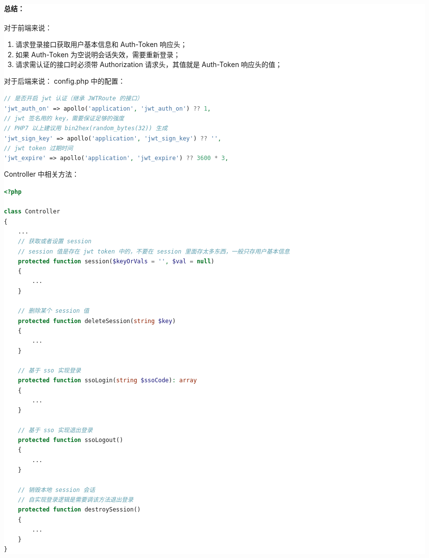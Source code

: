 #### 总结：
对于前端来说：
1. 请求登录接口获取用户基本信息和 Auth-Token 响应头；
1. 如果 Auth-Token 为空说明会话失效，需要重新登录；
1. 请求需认证的接口时必须带 Authorization 请求头，其值就是 Auth-Token 响应头的值；

对于后端来说：
config.php 中的配置：
```php
// 是否开启 jwt 认证（继承 JWTRoute 的接口）
'jwt_auth_on' => apollo('application', 'jwt_auth_on') ?? 1,
// jwt 签名用的 key，需要保证足够的强度
// PHP7 以上建议用 bin2hex(random_bytes(32)) 生成
'jwt_sign_key' => apollo('application', 'jwt_sign_key') ?? '',
// jwt token 过期时间
'jwt_expire' => apollo('application', 'jwt_expire') ?? 3600 * 3,
```

Controller 中相关方法：
```php
<?php

class Controller
{
    ...
    // 获取或者设置 session
    // session 值是存在 jwt token 中的，不要在 session 里面存太多东西，一般只存用户基本信息
    protected function session($keyOrVals = '', $val = null)
    {
        ...
    }
    
    // 删除某个 session 值
    protected function deleteSession(string $key)
    {
        ...
    }
    
    // 基于 sso 实现登录
    protected function ssoLogin(string $ssoCode): array
    {
        ...
    }
    
    // 基于 sso 实现退出登录
    protected function ssoLogout()
    {
        ...
    }
    
    // 销毁本地 session 会话
    // 自实现登录逻辑是需要调该方法退出登录
    protected function destroySession()
    {
        ...
    }
}
```
